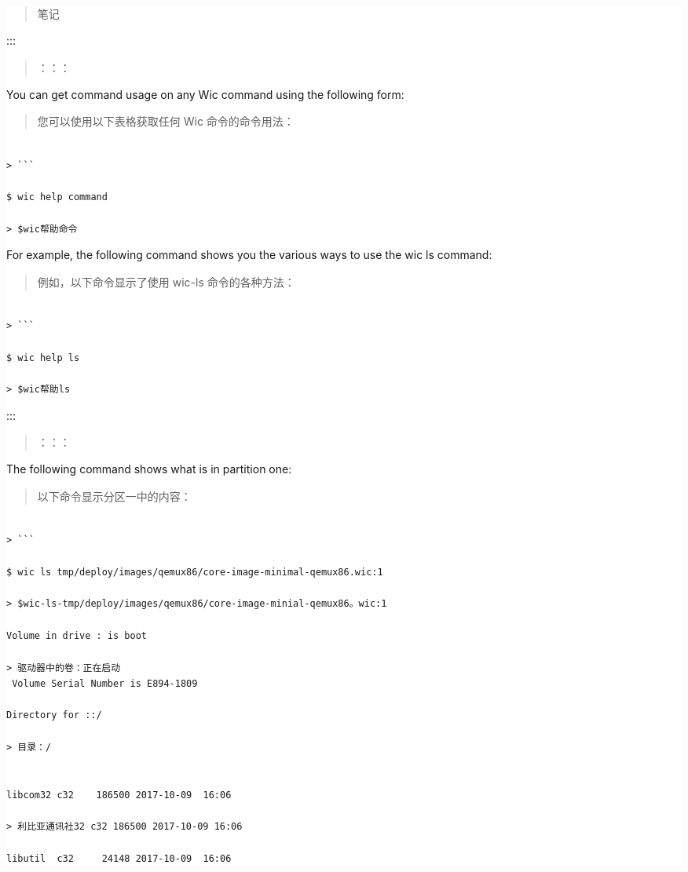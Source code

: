> 笔记

:::

> ：：：

You can get command usage on any Wic command using the following form:

> 您可以使用以下表格获取任何 Wic 命令的命令用法：

```

> ```

$ wic help command

> $wic帮助命令

```

> ```
> ```

For example, the following command shows you the various ways to use the wic ls command:

> 例如，以下命令显示了使用 wic-ls 命令的各种方法：

```

> ```

$ wic help ls

> $wic帮助ls

```

> ```
> ```

:::

> ：：：

The following command shows what is in partition one:

> 以下命令显示分区一中的内容：

```

> ```

$ wic ls tmp/deploy/images/qemux86/core-image-minimal-qemux86.wic:1

> $wic-ls-tmp/deploy/images/qemux86/core-image-minial-qemux86。wic:1

Volume in drive : is boot

> 驱动器中的卷：正在启动
 Volume Serial Number is E894-1809

Directory for ::/

> 目录：/


libcom32 c32    186500 2017-10-09  16:06

> 利比亚通讯社32 c32 186500 2017-10-09 16:06

libutil  c32     24148 2017-10-09  16:06
```